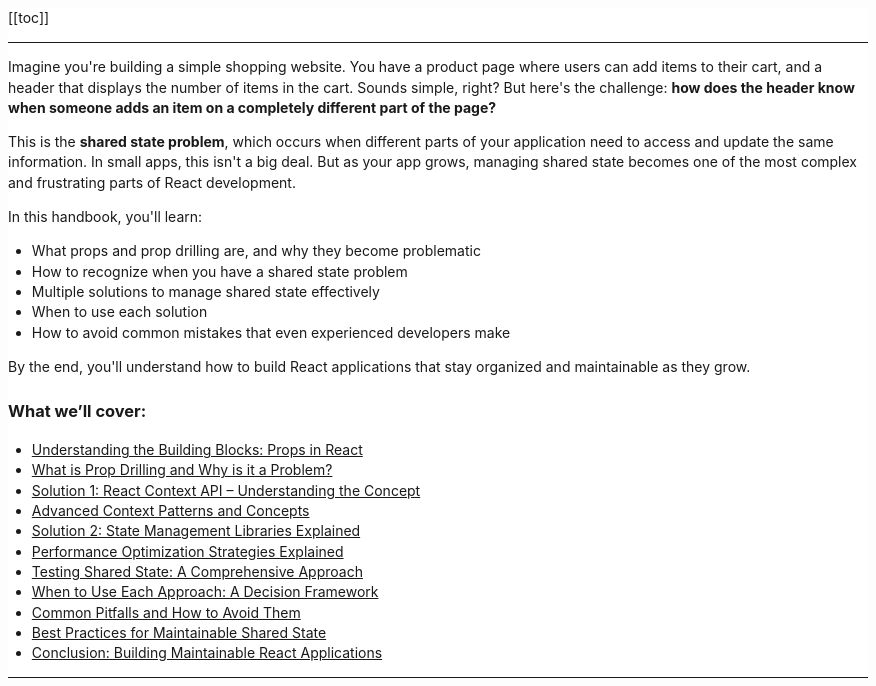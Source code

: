 [[toc]]

---

<SiteInfo
  name="Shared State Complexity in React – A Complete Handbook for Developers"
  desc="Imagine you're building a simple shopping website. You have a product page where users can add items to their cart, and a header that displays the number of items in the cart. Sounds simple, right? But here's the challenge: how does the header know w..."
  url="https://freecodecamp.org/news/shared-state-complexity-in-react-handbook"
  logo="https://cdn.freecodecamp.org/universal/favicons/favicon.ico"
  preview="https://cdn.hashnode.com/res/hashnode/image/upload/v1754003865317/3c91ac36-2e1b-4e03-ac54-64a100e44c8f.png"/>

Imagine you're building a simple shopping website. You have a product page where users can add items to their cart, and a header that displays the number of items in the cart. Sounds simple, right? But here's the challenge: **how does the header know when someone adds an item on a completely different part of the page?**

This is the **shared state problem**, which occurs when different parts of your application need to access and update the same information. In small apps, this isn't a big deal. But as your app grows, managing shared state becomes one of the most complex and frustrating parts of React development.

In this handbook, you'll learn:

- What props and prop drilling are, and why they become problematic
- How to recognize when you have a shared state problem
- Multiple solutions to manage shared state effectively
- When to use each solution
- How to avoid common mistakes that even experienced developers make

By the end, you'll understand how to build React applications that stay organized and maintainable as they grow.

### What we’ll cover:

- [Understanding the Building Blocks: Props in React](#heading-understanding-the-building-blocks-props-in-react)
- [What is Prop Drilling and Why is it a Problem?](#heading-what-is-prop-drilling-and-why-is-it-a-problem)
- [Solution 1: React Context API – Understanding the Concept](#heading-solution-1-react-context-api-understanding-the-concept)
- [Advanced Context Patterns and Concepts](#heading-advanced-context-patterns-and-concepts)
- [Solution 2: State Management Libraries Explained](#heading-solution-2-state-management-libraries-explained)
- [Performance Optimization Strategies Explained](#heading-performance-optimization-strategies-explained)
- [Testing Shared State: A Comprehensive Approach](#heading-testing-shared-state-a-comprehensive-approach)
- [When to Use Each Approach: A Decision Framework](#heading-when-to-use-each-approach-a-decision-framework)
- [Common Pitfalls and How to Avoid Them](#heading-common-pitfalls-and-how-to-avoid-them)
- [Best Practices for Maintainable Shared State](#heading-best-practices-for-maintainable-shared-state)
- [Conclusion: Building Maintainable React Applications](#heading-conclusion-building-maintainable-react-applications)

---